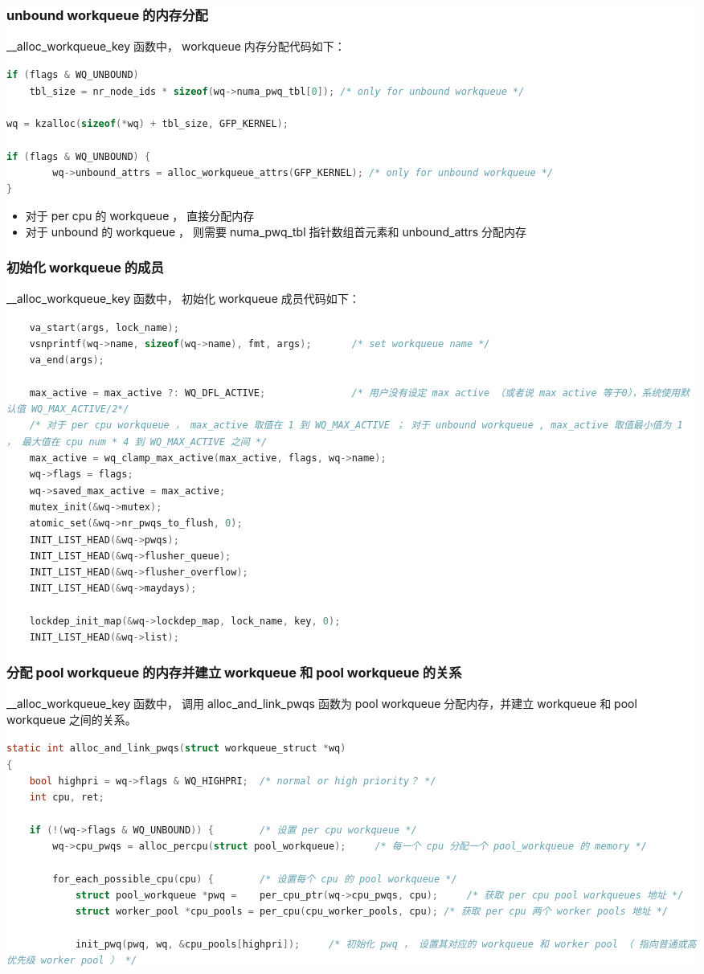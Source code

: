 ### unbound workqueue 的内存分配

__alloc_workqueue_key 函数中， workqueue 内存分配代码如下：
```c
if (flags & WQ_UNBOUND)
    tbl_size = nr_node_ids * sizeof(wq->numa_pwq_tbl[0]); /* only for unbound workqueue */

wq = kzalloc(sizeof(*wq) + tbl_size, GFP_KERNEL);

if (flags & WQ_UNBOUND) {
        wq->unbound_attrs = alloc_workqueue_attrs(GFP_KERNEL); /* only for unbound workqueue */
} 
```
- 对于 per cpu 的 workqueue ， 直接分配内存
- 对于 unbound 的 workqueue ， 则需要 numa_pwq_tbl 指针数组首元素和 unbound_attrs 分配内存

### 初始化 workqueue 的成员

__alloc_workqueue_key 函数中， 初始化 workqueue 成员代码如下：
```c
    va_start(args, lock_name);
    vsnprintf(wq->name, sizeof(wq->name), fmt, args);       /* set workqueue name */
    va_end(args);

    max_active = max_active ?: WQ_DFL_ACTIVE;               /* 用户没有设定 max active （或者说 max active 等于0），系统使用默认值 WQ_MAX_ACTIVE/2*/
    /* 对于 per cpu workqueue ， max_active 取值在 1 到 WQ_MAX_ACTIVE ； 对于 unbound workqueue , max_active 取值最小值为 1 ， 最大值在 cpu num * 4 到 WQ_MAX_ACTIVE 之间 */
    max_active = wq_clamp_max_active(max_active, flags, wq->name);
    wq->flags = flags;
    wq->saved_max_active = max_active;
    mutex_init(&wq->mutex);
    atomic_set(&wq->nr_pwqs_to_flush, 0);
    INIT_LIST_HEAD(&wq->pwqs);
    INIT_LIST_HEAD(&wq->flusher_queue);
    INIT_LIST_HEAD(&wq->flusher_overflow);
    INIT_LIST_HEAD(&wq->maydays);

    lockdep_init_map(&wq->lockdep_map, lock_name, key, 0);
    INIT_LIST_HEAD(&wq->list); 
```

### 分配 pool workqueue 的内存并建立 workqueue 和 pool workqueue 的关系

__alloc_workqueue_key 函数中， 调用 alloc_and_link_pwqs 函数为 pool workqueue 分配内存，并建立 workqueue 和 pool workqueue 之间的关系。

```c
static int alloc_and_link_pwqs(struct workqueue_struct *wq)
{
    bool highpri = wq->flags & WQ_HIGHPRI;  /* normal or high priority？ */
    int cpu, ret;

    if (!(wq->flags & WQ_UNBOUND)) {        /* 设置 per cpu workqueue */
        wq->cpu_pwqs = alloc_percpu(struct pool_workqueue);     /* 每一个 cpu 分配一个 pool_workqueue 的 memory */

        for_each_possible_cpu(cpu) {        /* 设置每个 cpu 的 pool workqueue */
            struct pool_workqueue *pwq =    per_cpu_ptr(wq->cpu_pwqs, cpu);     /* 获取 per cpu pool workqueues 地址 */
            struct worker_pool *cpu_pools = per_cpu(cpu_worker_pools, cpu); /* 获取 per cpu 两个 worker pools 地址 */

            init_pwq(pwq, wq, &cpu_pools[highpri]);     /* 初始化 pwq ， 设置其对应的 workqueue 和 worker pool （ 指向普通或高优先级 worker pool ） */
```